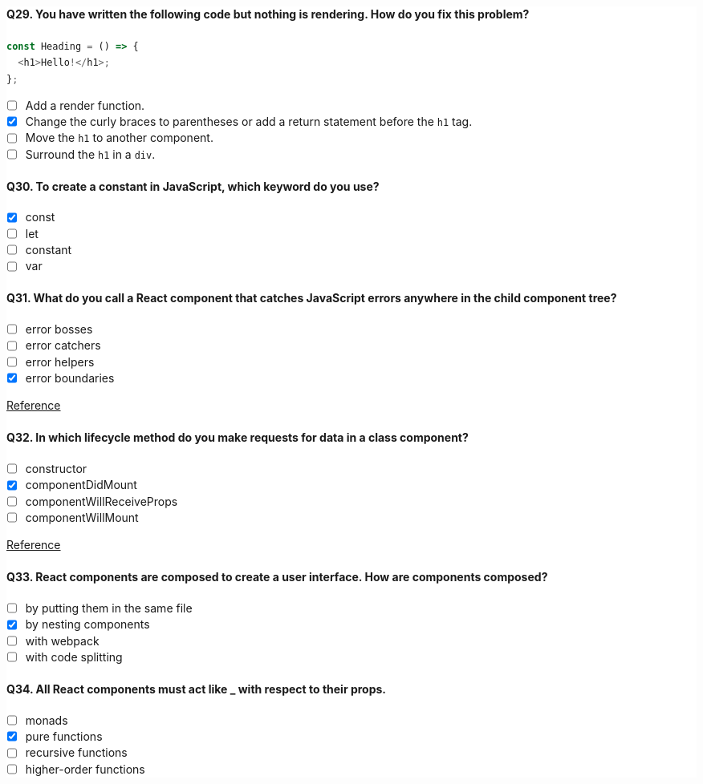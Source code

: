 #### Q29. You have written the following code but nothing is rendering. How do you fix this problem?

```javascript
const Heading = () => {
  <h1>Hello!</h1>;
};
```

- [ ] Add a render function.
- [x] Change the curly braces to parentheses or add a return statement before the `h1` tag.
- [ ] Move the `h1` to another component.
- [ ] Surround the `h1` in a `div`.

#### Q30. To create a constant in JavaScript, which keyword do you use?

- [x] const
- [ ] let
- [ ] constant
- [ ] var

#### Q31. What do you call a React component that catches JavaScript errors anywhere in the child component tree?

- [ ] error bosses
- [ ] error catchers
- [ ] error helpers
- [x] error boundaries

[Reference](https://www.geeksforgeeks.org/react-js-error-boundaries/)

#### Q32. In which lifecycle method do you make requests for data in a class component?

- [ ] constructor
- [x] componentDidMount
- [ ] componentWillReceiveProps
- [ ] componentWillMount

[Reference](https://reactjs.org/docs/react-component.html#componentdidmount)

#### Q33. React components are composed to create a user interface. How are components composed?

- [ ] by putting them in the same file
- [x] by nesting components
- [ ] with webpack
- [ ] with code splitting

#### Q34. All React components must act like **\_** with respect to their props.

- [ ] monads
- [x] pure functions
- [ ] recursive functions
- [ ] higher-order functions
